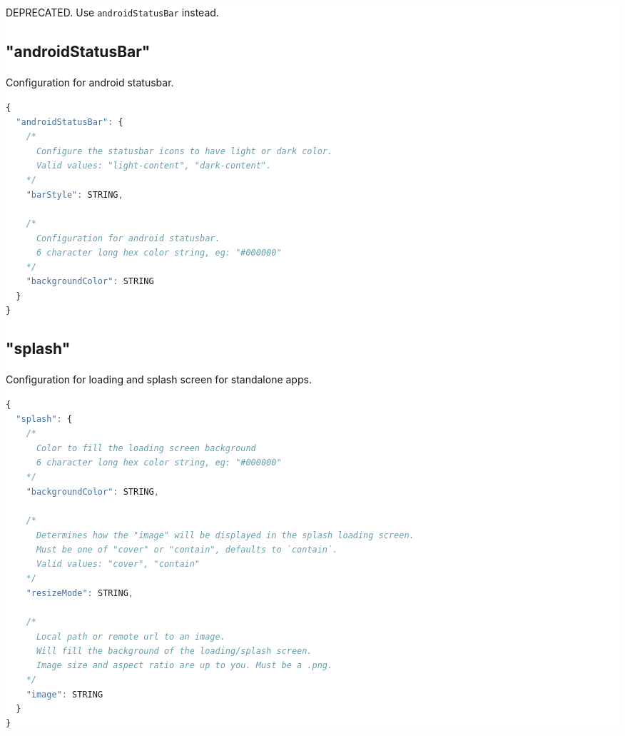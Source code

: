 DEPRECATED. Use `androidStatusBar` instead.

## "androidStatusBar"

Configuration for android statusbar.

```javascript
{
  "androidStatusBar": {
    /* 
      Configure the statusbar icons to have light or dark color. 
      Valid values: "light-content", "dark-content".
    */
    "barStyle": STRING,

    /* 
      Configuration for android statusbar.
      6 character long hex color string, eg: "#000000" 
    */
    "backgroundColor": STRING
  }
}
```

## "splash"

Configuration for loading and splash screen for standalone apps.

```javascript
{
  "splash": {
    /* 
      Color to fill the loading screen background
      6 character long hex color string, eg: "#000000" 
    */
    "backgroundColor": STRING,

    /* 
      Determines how the "image" will be displayed in the splash loading screen. 
      Must be one of "cover" or "contain", defaults to `contain`. 
      Valid values: "cover", "contain" 
    */
    "resizeMode": STRING,

    /* 
      Local path or remote url to an image.
      Will fill the background of the loading/splash screen. 
      Image size and aspect ratio are up to you. Must be a .png.
    */
    "image": STRING
  }
}

```
